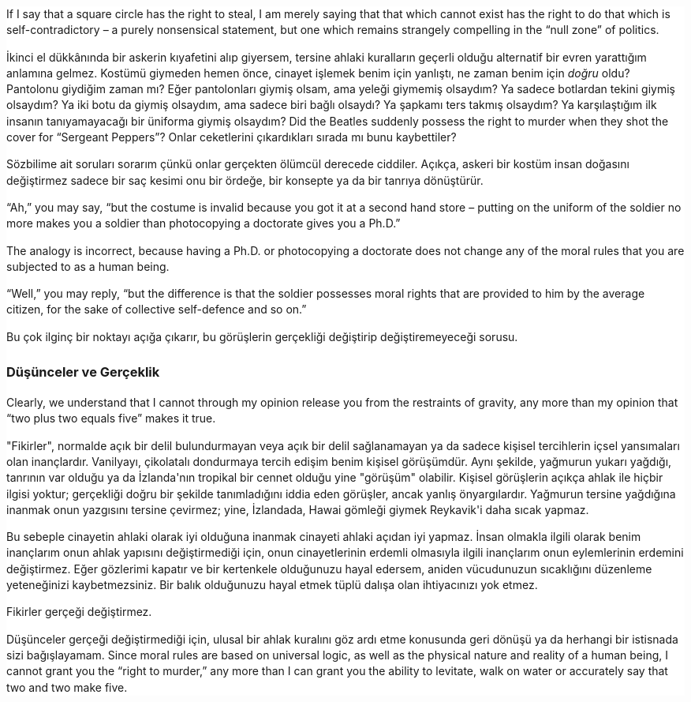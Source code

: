 If I say that a square circle has the right to steal, I am merely saying that that which cannot exist has the right to do that which is self-contradictory – a purely nonsensical statement, but one which remains strangely compelling in the “null zone” of politics.

İkinci el dükkânında bir askerin kıyafetini alıp giyersem, tersine ahlaki kuralların geçerli olduğu alternatif bir evren yarattığım anlamına gelmez. Kostümü giymeden hemen önce, cinayet işlemek benim için yanlıştı, ne zaman benim için *doğru* oldu? Pantolonu giydiğim zaman mı? Eğer pantolonları giymiş olsam, ama yeleği giymemiş olsaydım? Ya sadece botlardan tekini giymiş olsaydım? Ya iki botu da giymiş olsaydım, ama sadece biri bağlı olsaydı? Ya şapkamı ters takmış olsaydım? Ya karşılaştığım ilk insanın tanıyamayacağı bir üniforma giymiş olsaydım? Did the Beatles suddenly possess the right to murder when they shot the cover for “Sergeant Peppers”? Onlar ceketlerini çıkardıkları sırada mı bunu kaybettiler?

Sözbilime ait soruları sorarım çünkü onlar gerçekten ölümcül derecede ciddiler. Açıkça, askeri bir kostüm insan doğasını değiştirmez sadece bir saç kesimi onu bir ördeğe, bir konsepte ya da bir tanrıya dönüştürür.

“Ah,” you may say, “but the costume is invalid because you got it at a second hand store – putting on the uniform of the soldier no more makes you a soldier than photocopying a doctorate gives you a Ph.D.”

The analogy is incorrect, because having a Ph.D. or photocopying a doctorate does not change any of the moral rules that you are subjected to as a human being.

“Well,” you may reply, “but the difference is that the soldier possesses moral rights that are provided to him by the average citizen, for the sake of collective self-defence and so on.”

Bu çok ilginç bir noktayı açığa çıkarır, bu görüşlerin gerçekliği değiştirip değiştiremeyeceği sorusu.

### Düşünceler ve Gerçeklik

Clearly, we understand that I cannot through my opinion release you from the restraints of gravity, any more than my opinion that “two plus two equals five” makes it true.

"Fikirler", normalde açık bir delil bulundurmayan veya açık bir delil sağlanamayan ya da sadece kişisel tercihlerin içsel yansımaları olan inançlardır. Vanilyayı, çikolatalı dondurmaya tercih edişim benim kişisel görüşümdür. Aynı şekilde, yağmurun yukarı yağdığı, tanrının var olduğu ya da İzlanda'nın tropikal bir cennet olduğu yine "görüşüm" olabilir. Kişisel görüşlerin açıkça ahlak ile hiçbir ilgisi yoktur; gerçekliği doğru bir şekilde tanımladığını iddia eden görüşler, ancak yanlış önyargılardır. Yağmurun tersine yağdığına inanmak onun yazgısını tersine çevirmez; yine, İzlandada, Hawai gömleği giymek Reykavik'i daha sıcak yapmaz.

Bu sebeple cinayetin ahlaki olarak iyi olduğuna inanmak cinayeti ahlaki açıdan iyi yapmaz. İnsan olmakla ilgili olarak benim inançlarım onun ahlak yapısını değiştirmediği için, onun cinayetlerinin erdemli olmasıyla ilgili inançlarım onun eylemlerinin erdemini değiştirmez. Eğer gözlerimi kapatır ve bir kertenkele olduğunuzu hayal edersem, aniden vücudunuzun sıcaklığını düzenleme yeteneğinizi kaybetmezsiniz. Bir balık olduğunuzu hayal etmek tüplü dalışa olan ihtiyacınızı yok etmez.

Fikirler gerçeği değiştirmez.

Düşünceler gerçeği değiştirmediği için, ulusal bir ahlak kuralını göz ardı etme konusunda geri dönüşü ya da herhangi bir istisnada sizi bağışlayamam. Since moral rules are based on universal logic, as well as the physical nature and reality of a human being, I cannot grant you the “right to murder,” any more than I can grant you the ability to levitate, walk on water or accurately say that two and two make five.
